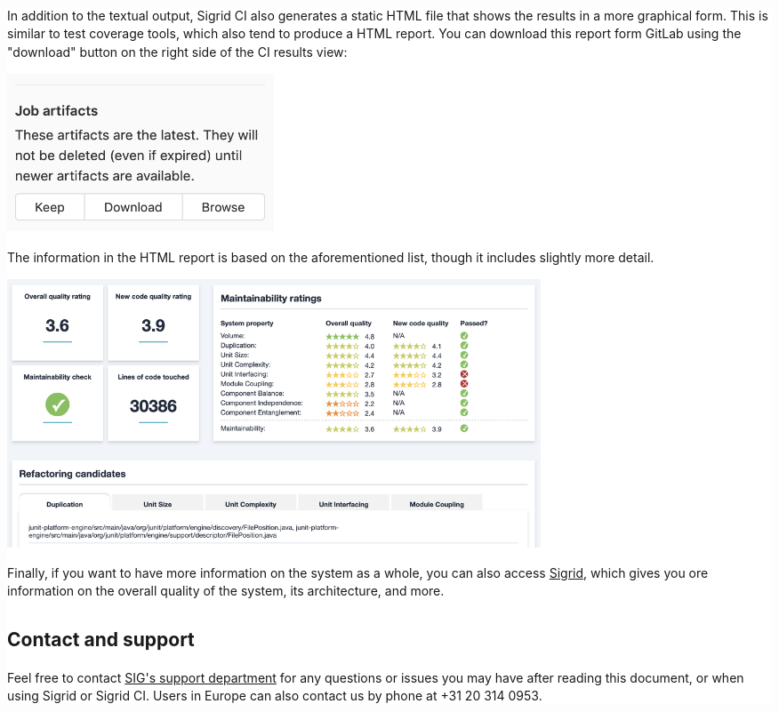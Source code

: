 In addition to the textual output, Sigrid CI also generates a static HTML file that shows the results in a more graphical form. This is similar to test coverage tools, which also tend to produce a HTML report. You can download this report form GitLab using the "download" button on the right side of the CI results view:

<img src="images/gitlab-download.png" width="300" />

The information in the HTML report is based on the aforementioned list, though it includes slightly more detail.

<img src="images/feedback-report.png" width="600" />

Finally, if you want to have more information on the system as a whole, you can also access [Sigrid](http://sigrid-says.com/), which gives you ore information on the overall quality of the system, its architecture, and more.

## Contact and support

Feel free to contact [SIG's support department](mailto:support@softwareimprovementgroup.com) for any questions or issues you may have after reading this document, or when using Sigrid or Sigrid CI. Users in Europe can also contact us by phone at +31 20 314 0953.

